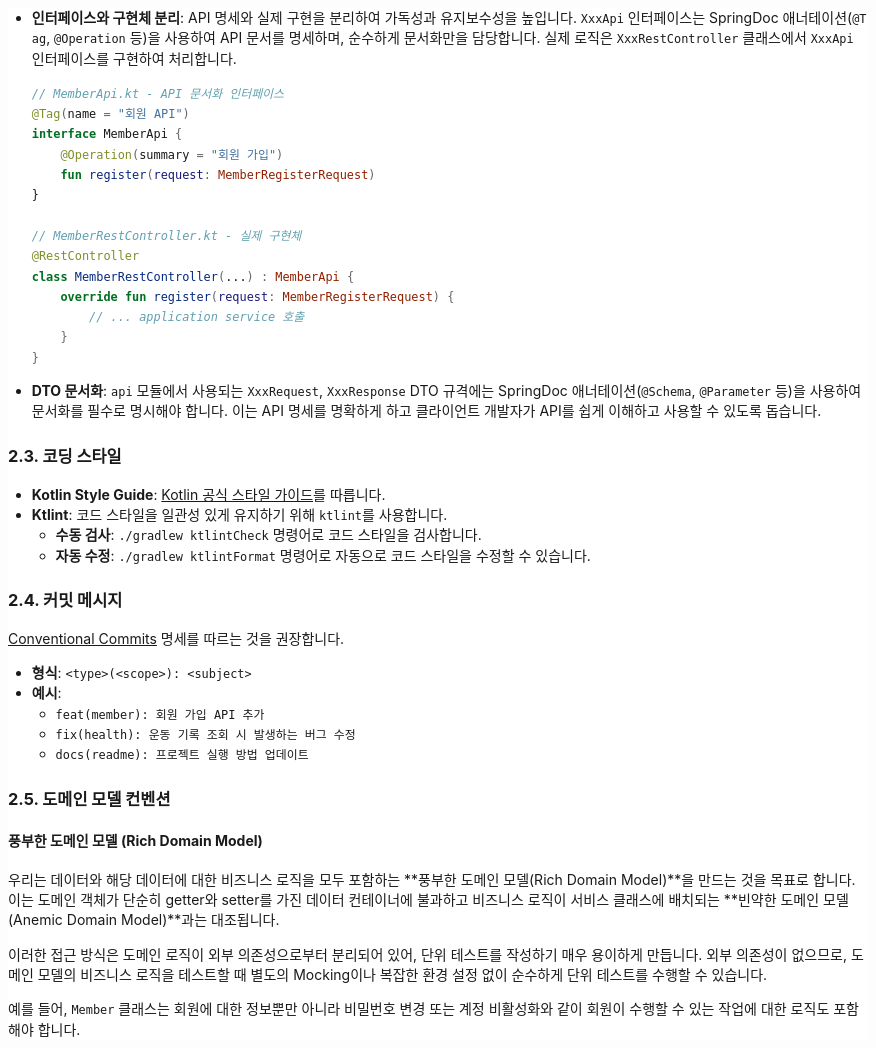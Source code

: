 - **인터페이스와 구현체 분리**: API 명세와 실제 구현을 분리하여 가독성과 유지보수성을 높입니다. `XxxApi` 인터페이스는 SpringDoc 애너테이션(`@Tag`, `@Operation` 등)을 사용하여 API 문서를 명세하며, 순수하게 문서화만을 담당합니다. 실제 로직은 `XxxRestController` 클래스에서 `XxxApi` 인터페이스를 구현하여 처리합니다.

  ```kotlin
  // MemberApi.kt - API 문서화 인터페이스
  @Tag(name = "회원 API")
  interface MemberApi {
      @Operation(summary = "회원 가입")
      fun register(request: MemberRegisterRequest)
  }

  // MemberRestController.kt - 실제 구현체
  @RestController
  class MemberRestController(...) : MemberApi {
      override fun register(request: MemberRegisterRequest) {
          // ... application service 호출
      }
  }
  ```

- **DTO 문서화**: `api` 모듈에서 사용되는 `XxxRequest`, `XxxResponse` DTO 규격에는 SpringDoc 애너테이션(`@Schema`, `@Parameter` 등)을 사용하여 문서화를 필수로 명시해야 합니다. 이는 API 명세를 명확하게 하고 클라이언트 개발자가 API를 쉽게 이해하고 사용할 수 있도록 돕습니다.

### 2.3. 코딩 스타일

- **Kotlin Style Guide**: [Kotlin 공식 스타일 가이드](https://kotlinlang.org/docs/coding-conventions.html)를 따릅니다.
- **Ktlint**: 코드 스타일을 일관성 있게 유지하기 위해 `ktlint`를 사용합니다.
  - **수동 검사**: `./gradlew ktlintCheck` 명령어로 코드 스타일을 검사합니다.
  - **자동 수정**: `./gradlew ktlintFormat` 명령어로 자동으로 코드 스타일을 수정할 수 있습니다.

### 2.4. 커밋 메시지

[Conventional Commits](https://www.conventionalcommits.org/ko/v1.0.0/) 명세를 따르는 것을 권장합니다.

- **형식**: `<type>(<scope>): <subject>`
- **예시**:
  - `feat(member): 회원 가입 API 추가`
  - `fix(health): 운동 기록 조회 시 발생하는 버그 수정`
  - `docs(readme): 프로젝트 실행 방법 업데이트`

### 2.5. 도메인 모델 컨벤션

#### 풍부한 도메인 모델 (Rich Domain Model)
우리는 데이터와 해당 데이터에 대한 비즈니스 로직을 모두 포함하는 **풍부한 도메인 모델(Rich Domain Model)**을 만드는 것을 목표로 합니다. 이는 도메인 객체가 단순히 getter와 setter를 가진 데이터 컨테이너에 불과하고 비즈니스 로직이 서비스 클래스에 배치되는 **빈약한 도메인 모델(Anemic Domain Model)**과는 대조됩니다.

이러한 접근 방식은 도메인 로직이 외부 의존성으로부터 분리되어 있어, 단위 테스트를 작성하기 매우 용이하게 만듭니다. 외부 의존성이 없으므로, 도메인 모델의 비즈니스 로직을 테스트할 때 별도의 Mocking이나 복잡한 환경 설정 없이 순수하게 단위 테스트를 수행할 수 있습니다.

예를 들어, `Member` 클래스는 회원에 대한 정보뿐만 아니라 비밀번호 변경 또는 계정 비활성화와 같이 회원이 수행할 수 있는 작업에 대한 로직도 포함해야 합니다.
